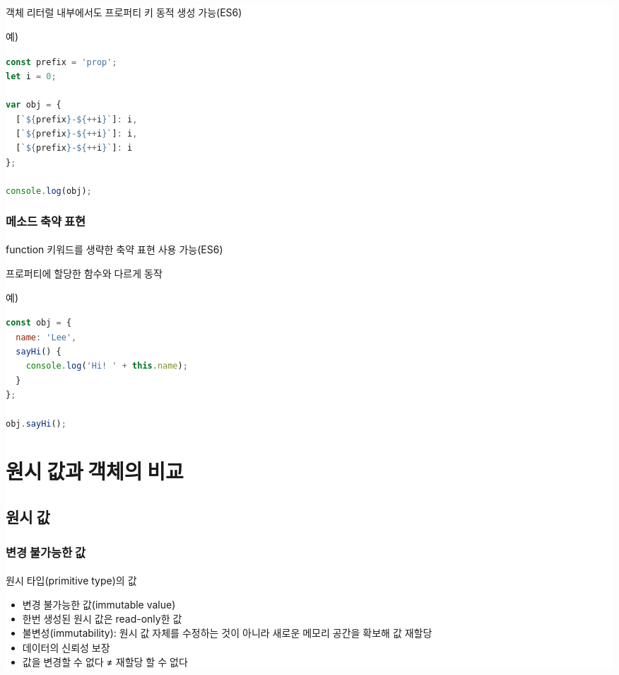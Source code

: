 

객체 리터럴 내부에서도 프로퍼티 키 동적 생성 가능(ES6)

예)

```javascript
const prefix = 'prop';
let i = 0;

var obj = {
  [`${prefix}-${++i}`]: i,
  [`${prefix}-${++i}`]: i,
  [`${prefix}-${++i}`]: i
};

console.log(obj);
```



### 메소드 축약 표현

function 키워드를 생략한 축약 표현 사용 가능(ES6)

프로퍼티에 할당한 함수와 다르게 동작

예)

```javascript
const obj = {
  name: 'Lee',
  sayHi() {
    console.log('Hi! ' + this.name);
  }
};

obj.sayHi();
```





# 원시 값과 객체의 비교

## 원시 값

### 변경 불가능한 값

원시 타입(primitive type)의 값

- 변경 불가능한 값(immutable value)
- 한번 생성된 원시 값은 read-only한 값
- 불변성(immutability): 원시 값 자체를 수정하는 것이 아니라 새로운 메모리 공간을 확보해 값 재할당
- 데이터의 신뢰성 보장
- 값을 변경할 수 없다 ≠ 재할당 할 수 없다
